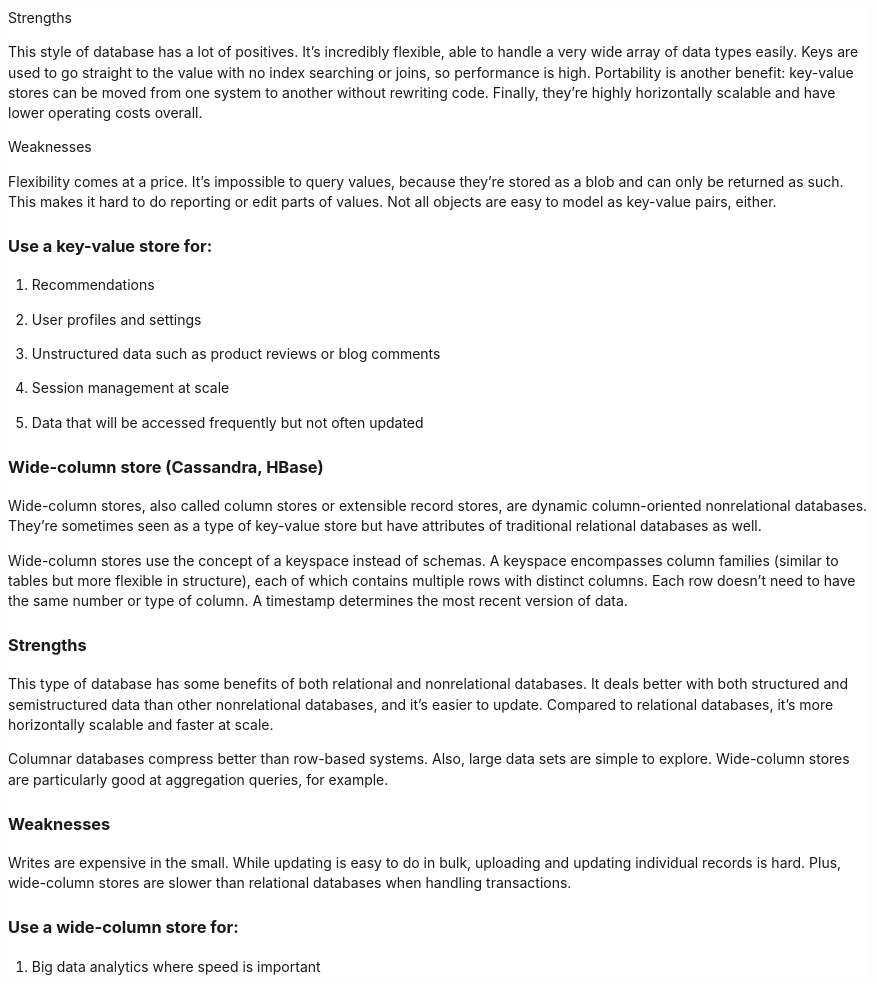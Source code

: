 
Strengths 

This style of database has a lot of positives. It’s incredibly flexible, able to handle a very wide array of data types easily. Keys are used to go straight to the value with no index searching or joins, so performance is high. Portability is another benefit: key-value stores can be moved from one system to another without rewriting code. Finally, they’re highly horizontally scalable and have lower operating costs overall. 

Weaknesses 

Flexibility comes at a price. It’s impossible to query values, because they’re stored as a blob and can only be returned as such. This makes it hard to do reporting or edit parts of values. Not all objects are easy to model as key-value pairs, either. 

### Use a key-value store for: 

1. Recommendations 

1. User profiles and settings 

1. Unstructured data such as product reviews or blog comments 

1. Session management at scale 

1. Data that will be accessed frequently but not often updated 

### Wide-column store (Cassandra, HBase) 

Wide-column stores, also called column stores or extensible record stores, are dynamic column-oriented nonrelational databases. They’re sometimes seen as a type of key-value store but have attributes of traditional relational databases as well. 

Wide-column stores use the concept of a keyspace instead of schemas. A keyspace encompasses column families (similar to tables but more flexible in structure), each of which contains multiple rows with distinct columns. Each row doesn’t need to have the same number or type of column. A timestamp determines the most recent version of data. 

### Strengths 

This type of database has some benefits of both relational and nonrelational databases. It deals better with both structured and semistructured data than other nonrelational databases, and it’s easier to update. Compared to relational databases, it’s more horizontally scalable and faster at scale. 

Columnar databases compress better than row-based systems. Also, large data sets are simple to explore. Wide-column stores are particularly good at aggregation queries, for example. 

### Weaknesses 

Writes are expensive in the small. While updating is easy to do in bulk, uploading and updating individual records is hard. Plus, wide-column stores are slower than relational databases when handling transactions. 

### Use a wide-column store for: 

1. Big data analytics where speed is important 

